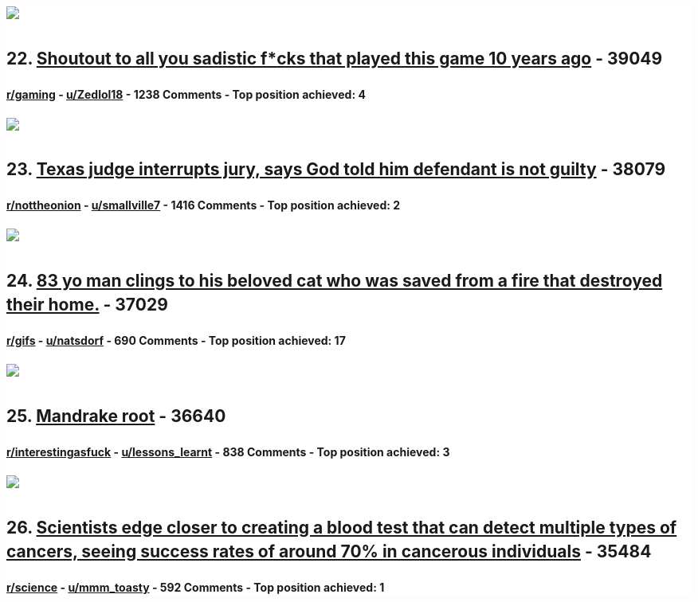 <a href="https://v.redd.it/w2mxu3lwm2b01"><img src="https://b.thumbs.redditmedia.com/YHPPKFJD4M8xPKFnOKyH8LX97EZAXbc4KGo3XdXoccg.jpg"></img></a>

## 22. [Shoutout to all you sadistic f*cks that played this game 10 years ago](http://reddit.com/r/gaming/comments/7rm3yy/shoutout_to_all_you_sadistic_fcks_that_played/) - 39049
#### [r/gaming](http://reddit.com/r/gaming) - [u/Zedlol18](http://reddit.com/u/Zedlol18) - 1238 Comments - Top position achieved: 4

<a href="https://i.redd.it/hgwqlzz8p3b01.jpg"><img src="https://b.thumbs.redditmedia.com/65Pza_QVsH0LOWc_Y1B0NtQNyBuGU88nfw-kmlbDdMk.jpg"></img></a>

## 23. [Texas judge interrupts jury, says God told him defendant is not guilty](http://reddit.com/r/nottheonion/comments/7rkbu1/texas_judge_interrupts_jury_says_god_told_him/) - 38079
#### [r/nottheonion](http://reddit.com/r/nottheonion) - [u/smallville7](http://reddit.com/u/smallville7) - 1416 Comments - Top position achieved: 2

<a href="http://www.statesman.com/news/crime--law/texas-judge-interrupts-jury-says-god-told-him-defendant-not-guilty/ZRdGbT7xPu7lc6kMMPeWKL/"><img src="https://b.thumbs.redditmedia.com/oDNntELUDnBkReDnU-2pGeU6sJFzfG4BhiR6Rt2skzg.jpg"></img></a>

## 24. [83 yo man clings to his beloved cat who was saved from a fire that destroyed their home.](http://reddit.com/r/gifs/comments/7rec7h/83_yo_man_clings_to_his_beloved_cat_who_was_saved/) - 37029
#### [r/gifs](http://reddit.com/r/gifs) - [u/natsdorf](http://reddit.com/u/natsdorf) - 690 Comments - Top position achieved: 17

<a href="https://i.imgur.com/WrijRQw.gifv"><img src="https://b.thumbs.redditmedia.com/biSysz_KK0FAc5d9qLqlkODeOhlqDBPiHZjcOfBnkWc.jpg"></img></a>

## 25. [Mandrake root](http://reddit.com/r/interestingasfuck/comments/7rezul/mandrake_root/) - 36640
#### [r/interestingasfuck](http://reddit.com/r/interestingasfuck) - [u/lessons_learnt](http://reddit.com/u/lessons_learnt) - 838 Comments - Top position achieved: 3

<a href="https://i.imgur.com/6QKv3vy.gifv"><img src="https://b.thumbs.redditmedia.com/uHfyA7A9H47Wgi6uppUQVD0a0MNF66SDNFfoZqpr8xY.jpg"></img></a>

## 26. [Scientists edge closer to creating a blood test that can detect multiple types of cancers, seeing success rates of around 70% in cancerous individuals](http://reddit.com/r/science/comments/7rg62r/scientists_edge_closer_to_creating_a_blood_test/) - 35484
#### [r/science](http://reddit.com/r/science) - [u/mmm_toasty](http://reddit.com/u/mmm_toasty) - 592 Comments - Top position achieved: 1
